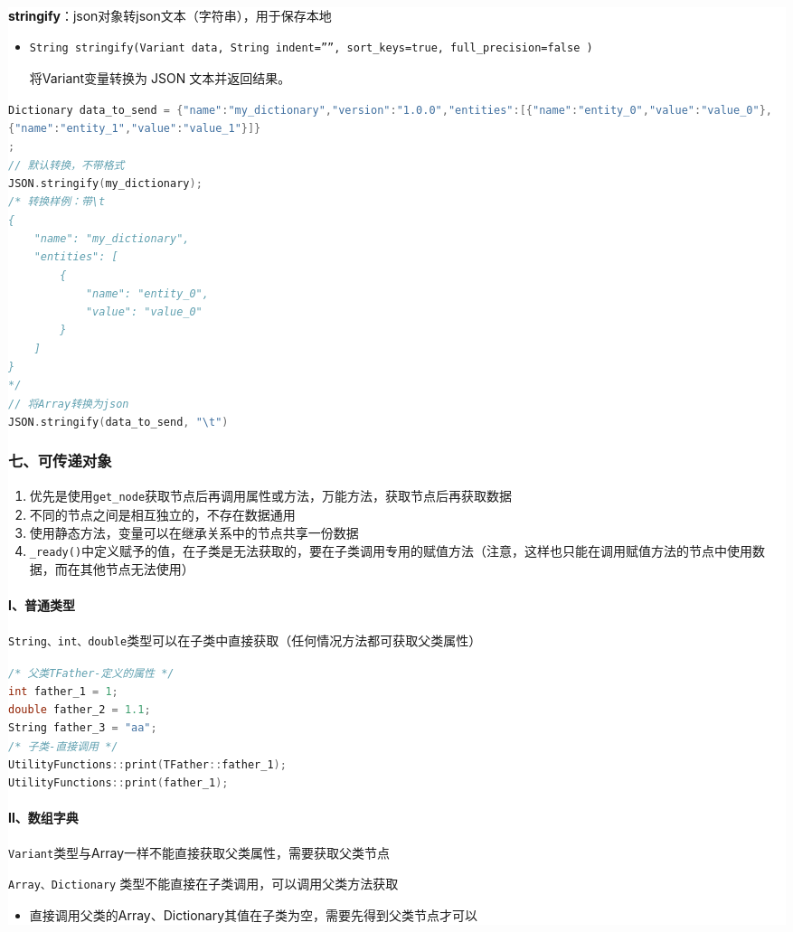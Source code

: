 **stringify**：json对象转json文本（字符串），用于保存本地

- `String stringify(Variant data, String indent=””, sort_keys=true, full_precision=false )`

  将Variant变量转换为 JSON 文本并返回结果。

``` c++
Dictionary data_to_send = {"name":"my_dictionary","version":"1.0.0","entities":[{"name":"entity_0","value":"value_0"},{"name":"entity_1","value":"value_1"}]}
;
// 默认转换，不带格式
JSON.stringify(my_dictionary);
/* 转换样例：带\t
{
    "name": "my_dictionary",
    "entities": [
        {
            "name": "entity_0",
            "value": "value_0"
        }
    ]
}
*/
// 将Array转换为json
JSON.stringify(data_to_send, "\t")

```

### 七、可传递对象

1. 优先是使用`get_node`获取节点后再调用属性或方法，万能方法，获取节点后再获取数据
2. 不同的节点之间是相互独立的，不存在数据通用
3. 使用静态方法，变量可以在继承关系中的节点共享一份数据
4. `_ready()`中定义赋予的值，在子类是无法获取的，要在子类调用专用的赋值方法（注意，这样也只能在调用赋值方法的节点中使用数据，而在其他节点无法使用）

#### Ⅰ、普通类型

`String、int、double`类型可以在子类中直接获取（任何情况方法都可获取父类属性）

``` c++
/* 父类TFather-定义的属性 */ 
int father_1 = 1;
double father_2 = 1.1;
String father_3 = "aa";
/* 子类-直接调用 */
UtilityFunctions::print(TFather::father_1);
UtilityFunctions::print(father_1);
```

#### Ⅱ、数组字典

`Variant`类型与Array一样不能直接获取父类属性，需要获取父类节点

`Array、Dictionary` 类型不能直接在子类调用，可以调用父类方法获取

- 直接调用父类的Array、Dictionary其值在子类为空，需要先得到父类节点才可以
